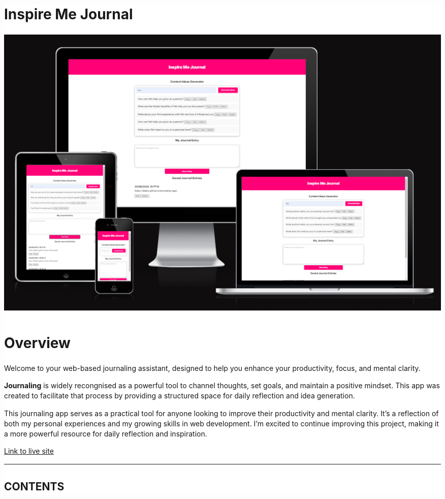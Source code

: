 # Inspire Me Journal

![Am I Responsive image](assets/images/readme-img/amiresponsive2.png)

# Overview
Welcome to your web-based journaling assistant, designed to help you enhance your productivity, focus, and mental clarity. 

**Journaling** is widely recongnised as a powerful tool to channel thoughts, set goals, and maintain a positive mindset. This app was created to facilitate that process by providing a structured space for daily reflection and idea generation.

This journaling app serves as a practical tool for anyone looking to improve their productivity and mental clarity. It’s a reflection of both my personal experiences and my growing skills in web development. I’m excited to continue improving this project, making it a more powerful resource for daily reflection and inspiration.

[Link to live site](https://ljtalks.github.io/journaling-app/)

---

## CONTENTS
